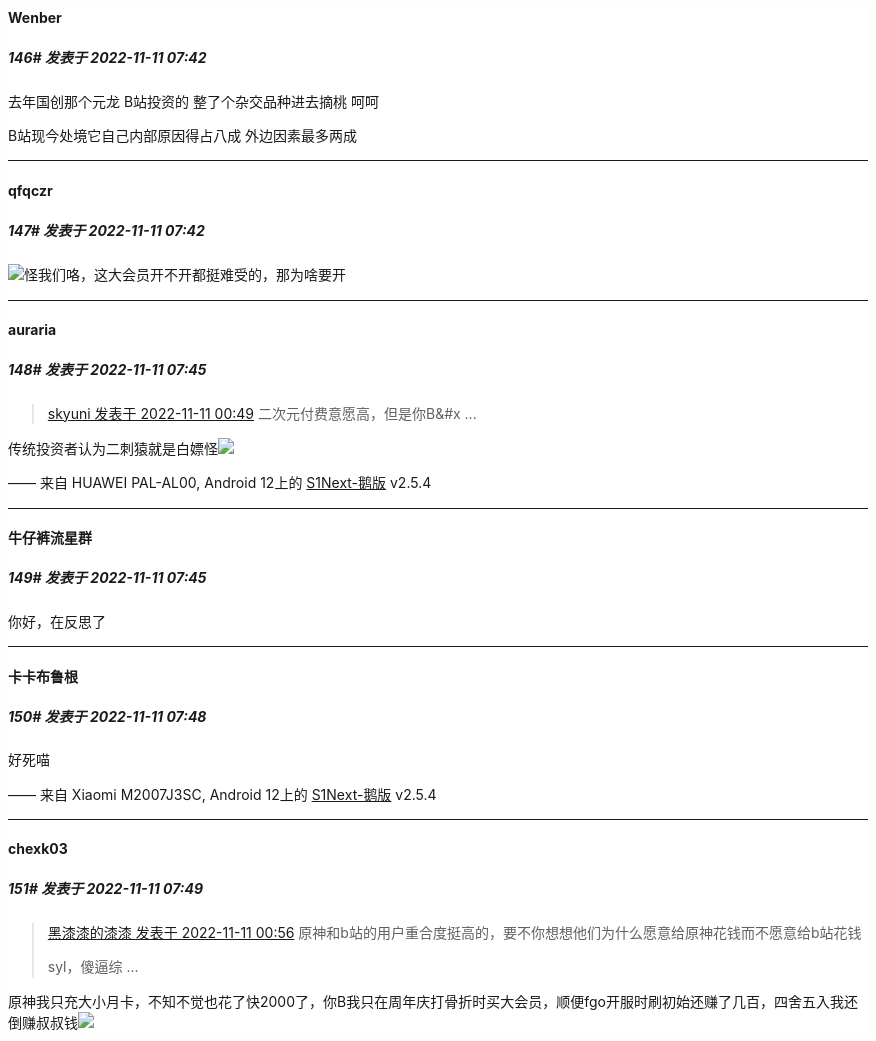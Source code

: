 ####  Wenber  
##### 146#       发表于 2022-11-11 07:42

去年国创那个元龙 B站投资的 整了个杂交品种进去摘桃 呵呵

B站现今处境它自己内部原因得占八成 外边因素最多两成   

*****

####  qfqczr  
##### 147#       发表于 2022-11-11 07:42

<img src="https://static.saraba1st.com/image/smiley/face2017/067.png" referrerpolicy="no-referrer">怪我们咯，这大会员开不开都挺难受的，那为啥要开

*****

####  auraria  
##### 148#       发表于 2022-11-11 07:45

<blockquote><a href="httphttps://bbs.saraba1st.com/2b/forum.php?mod=redirect&amp;goto=findpost&amp;pid=58380874&amp;ptid=2104310" target="_blank">skyuni 发表于 2022-11-11 00:49</a>
二次元付费意愿高，但是你B&amp;#x ...</blockquote>
传统投资者认为二刺猿就是白嫖怪<img src="https://static.saraba1st.com/image/smiley/face2017/065.png" referrerpolicy="no-referrer">

—— 来自 HUAWEI PAL-AL00, Android 12上的 [S1Next-鹅版](https://github.com/ykrank/S1-Next/releases) v2.5.4

*****

####  牛仔裤流星群  
##### 149#       发表于 2022-11-11 07:45

你好，在反思了

*****

####  卡卡布鲁根  
##### 150#       发表于 2022-11-11 07:48

好死喵

—— 来自 Xiaomi M2007J3SC, Android 12上的 [S1Next-鹅版](https://github.com/ykrank/S1-Next/releases) v2.5.4



*****

####  chexk03  
##### 151#       发表于 2022-11-11 07:49

<blockquote><a href="httphttps://bbs.saraba1st.com/2b/forum.php?mod=redirect&amp;goto=findpost&amp;pid=58380956&amp;ptid=2104310" target="_blank">黑漆漆的漆漆 发表于 2022-11-11 00:56</a>
原神和b站的用户重合度挺高的，要不你想想他们为什么愿意给原神花钱而不愿意给b站花钱

syl，傻逼综 ...</blockquote>
原神我只充大小月卡，不知不觉也花了快2000了，你B我只在周年庆打骨折时买大会员，顺便fgo开服时刷初始还赚了几百，四舍五入我还倒赚叔叔钱<img src="https://static.saraba1st.com/image/smiley/face2017/028.png" referrerpolicy="no-referrer">
